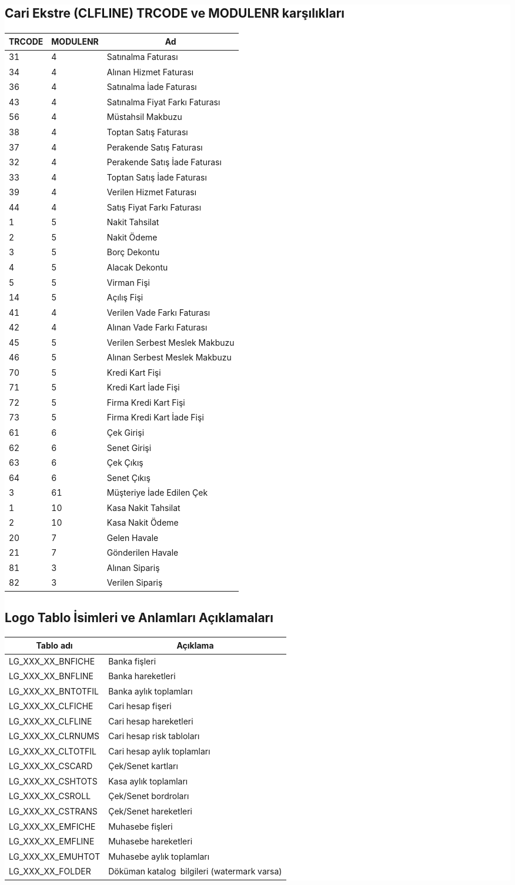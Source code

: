 ## Cari Ekstre (CLFLINE) TRCODE ve MODULENR karşılıkları

**TRCODE**|**MODULENR**|**Ad**
-----|-----|-----
31|4|Satınalma Faturası
34|4|Alınan Hizmet Faturası
36|4|Satınalma İade Faturası
43|4|Satınalma Fiyat Farkı Faturası
56|4|Müstahsil Makbuzu
38|4|Toptan Satış Faturası
37|4|Perakende Satış Faturası
32|4|Perakende Satış İade Faturası
33|4|Toptan Satış İade Faturası
39|4|Verilen Hizmet Faturası
44|4|Satış Fiyat Farkı Faturası
1|5|Nakit Tahsilat
2|5|Nakit Ödeme
3|5|Borç Dekontu
4|5|Alacak Dekontu
5|5|Virman Fişi
14|5|Açılış Fişi
41|4|Verilen Vade Farkı Faturası
42|4|Alınan Vade Farkı Faturası
45|5|Verilen Serbest Meslek Makbuzu
46|5|Alınan Serbest Meslek Makbuzu
70|5|Kredi Kart Fişi
71|5|Kredi Kart İade Fişi
72|5|Firma Kredi Kart Fişi
73|5|Firma Kredi Kart İade Fişi
61|6|Çek Girişi
62|6|Senet Girişi
63|6|Çek Çıkış
64|6|Senet Çıkış
3|61|Müşteriye İade Edilen Çek
1|10|Kasa Nakit Tahsilat
2|10|Kasa Nakit Ödeme
20|7|Gelen Havale
21|7|Gönderilen Havale
81|3|Alınan Sipariş
82|3|Verilen Sipariş





## Logo Tablo İsimleri ve Anlamları Açıklamaları

**Tablo adı**|**Açıklama**
-----|-----
LG\_XXX\_XX\_BNFICHE|Banka fişleri
LG\_XXX\_XX\_BNFLINE|Banka hareketleri
LG\_XXX\_XX\_BNTOTFIL|Banka aylık toplamları
LG\_XXX\_XX\_CLFICHE|Cari hesap fişeri
LG\_XXX\_XX\_CLFLINE|Cari hesap hareketleri
LG\_XXX\_XX\_CLRNUMS|Cari hesap risk tabloları
LG\_XXX\_XX\_CLTOTFIL|Cari hesap aylık toplamları
LG\_XXX\_XX\_CSCARD|Çek/Senet kartları
LG\_XXX\_XX\_CSHTOTS|Kasa aylık toplamları
LG\_XXX\_XX\_CSROLL|Çek/Senet bordroları
LG\_XXX\_XX\_CSTRANS|Çek/Senet hareketleri
LG\_XXX\_XX\_EMFICHE|Muhasebe fişleri
LG\_XXX\_XX\_EMFLINE|Muhasebe hareketleri
LG\_XXX\_XX\_EMUHTOT|Muhasebe aylık toplamları
LG\_XXX\_XX\_FOLDER|Döküman katalog  bilgileri (watermark varsa)